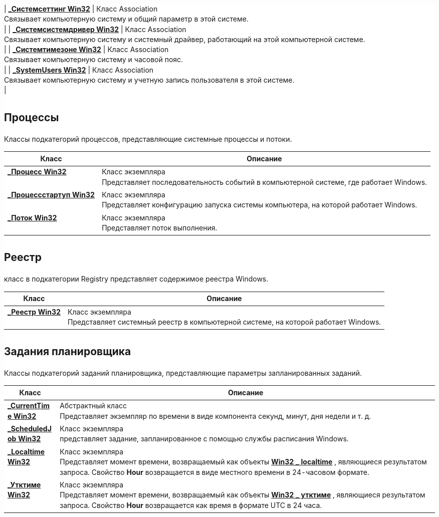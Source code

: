 | [**\_Системсеттинг Win32**](win32-systemsetting.md)                                         | Класс Association<br/> Связывает компьютерную систему и общий параметр в этой системе.<br/>                                                                            |
| [**\_Системсистемдривер Win32**](win32-systemsystemdriver.md)                               | Класс Association<br/> Связывает компьютерную систему и системный драйвер, работающий на этой компьютерной системе.<br/>                                                             |
| [**\_Системтимезоне Win32**](win32-systemtimezone.md)                                       | Класс Association<br/> Связывает компьютерную систему и часовой пояс.<br/>                                                                                                 |
| [**\_SystemUsers Win32**](win32-systemusers.md)                                             | Класс Association<br/> Связывает компьютерную систему и учетную запись пользователя в этой системе.<br/>                                                                               |



 

## <a name="processes"></a>Процессы

Классы подкатегорий процессов, представляющие системные процессы и потоки.



| Класс                                                 | Описание                                                                                                     |
|-------------------------------------------------------|-----------------------------------------------------------------------------------------------------------------|
| [**\_Процесс Win32**](win32-process.md)               | Класс экземпляра<br/> Представляет последовательность событий в компьютерной системе, где работает Windows.<br/>      |
| [**\_Процессстартуп Win32**](win32-processstartup.md) | Класс экземпляра<br/> Представляет конфигурацию запуска системы компьютера, на которой работает Windows.<br/> |
| [**\_Поток Win32**](win32-thread.md)                 | Класс экземпляра<br/> Представляет поток выполнения.<br/>                                          |



 

## <a name="registry"></a>Реестр

класс в подкатегории Registry представляет содержимое реестра Windows.



| Класс                                     | Описание                                                                                               |
|-------------------------------------------|-----------------------------------------------------------------------------------------------------------|
| [**\_Реестр Win32**](win32-registry.md) | Класс экземпляра<br/> Представляет системный реестр в компьютерной системе, на которой работает Windows.<br/> |



 

## <a name="scheduler-jobs"></a>Задания планировщика

Классы подкатегорий заданий планировщика, представляющие параметры запланированных заданий.



| Класс                                                | Описание                                                                                                                                                                                                                                                           |
|------------------------------------------------------|-----------------------------------------------------------------------------------------------------------------------------------------------------------------------------------------------------------------------------------------------------------------------|
| [**\_CurrentTime Win32**](/previous-versions/windows/desktop/wmitimepprov/win32-currenttime) | Абстрактный класс<br/> Представляет экземпляр по времени в виде компонента секунд, минут, дня недели и т. д.<br/>                                                                                                                                        |
| [**\_ScheduledJob Win32**](win32-scheduledjob.md)    | Класс экземпляра<br/> представляет задание, запланированное с помощью службы расписания Windows.<br/>                                                                                                                                                                   |
| [**\_Localtime Win32**](/previous-versions/windows/desktop/wmitimepprov/win32-localtime)     | Класс экземпляра<br/> Представляет момент времени, возвращаемый как объекты [**Win32 \_ localtime**](/previous-versions/windows/desktop/wmitimepprov/win32-localtime) , являющиеся результатом запроса. Свойство **Hour** возвращается в виде местного времени в 24-часовом формате.<br/>                                |
| [**\_Утктиме Win32**](/previous-versions/windows/desktop/wmitimepprov/win32-utctime)         | Класс экземпляра<br/> Представляет момент времени, возвращаемый как объекты [**Win32 \_ утктиме**](/previous-versions/windows/desktop/wmitimepprov/win32-utctime) , являющиеся результатом запроса. Свойство **Hour** возвращается как время в формате UTC в 24 часа.<br/> |
